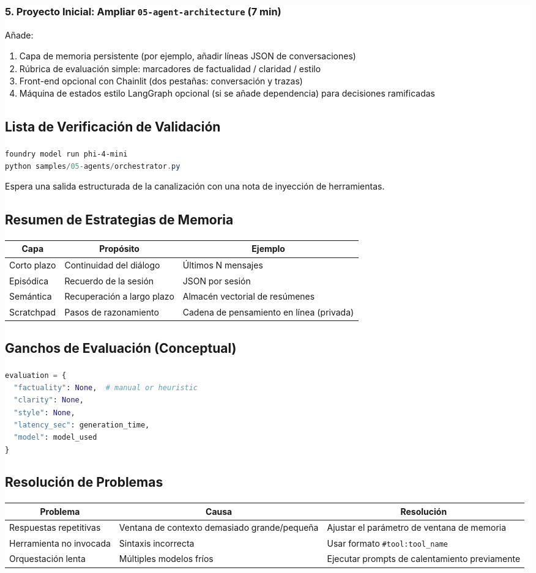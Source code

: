 ```python
```


### 5. Proyecto Inicial: Ampliar `05-agent-architecture` (7 min)

Añade:
1. Capa de memoria persistente (por ejemplo, añadir líneas JSON de conversaciones)
2. Rúbrica de evaluación simple: marcadores de factualidad / claridad / estilo
3. Front-end opcional con Chainlit (dos pestañas: conversación y trazas)
4. Máquina de estados estilo LangGraph opcional (si se añade dependencia) para decisiones ramificadas

## Lista de Verificación de Validación

```powershell
foundry model run phi-4-mini
python samples/05-agents/orchestrator.py
```

Espera una salida estructurada de la canalización con una nota de inyección de herramientas.

## Resumen de Estrategias de Memoria

| Capa       | Propósito             | Ejemplo               |
|------------|-----------------------|-----------------------|
| Corto plazo | Continuidad del diálogo | Últimos N mensajes    |
| Episódica   | Recuerdo de la sesión | JSON por sesión       |
| Semántica   | Recuperación a largo plazo | Almacén vectorial de resúmenes |
| Scratchpad  | Pasos de razonamiento | Cadena de pensamiento en línea (privada) |

## Ganchos de Evaluación (Conceptual)

```python
evaluation = {
  "factuality": None,  # manual or heuristic
  "clarity": None,
  "style": None,
  "latency_sec": generation_time,
  "model": model_used
}
```


## Resolución de Problemas

| Problema            | Causa                  | Resolución                     |
|---------------------|------------------------|---------------------------------|
| Respuestas repetitivas | Ventana de contexto demasiado grande/pequeña | Ajustar el parámetro de ventana de memoria |
| Herramienta no invocada | Sintaxis incorrecta | Usar formato `#tool:tool_name` |
| Orquestación lenta  | Múltiples modelos fríos | Ejecutar prompts de calentamiento previamente |
